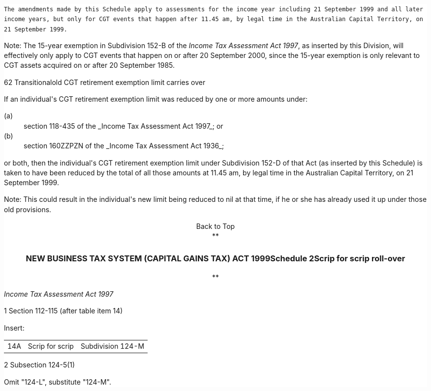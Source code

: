 	The amendments made by this Schedule apply to assessments for the income year including 21 September 1999 and all later income years, but only for CGT events that happen after 11.45 am, by legal time in the Australian Capital Territory, on 21 September 1999.

Note:	The 15-year exemption in Subdivision 152-B of the _Income Tax Assessment Act 1997_, as inserted by this Division, will effectively only apply to CGT events that happen on or after 20 September 2000, since the 15-year exemption is only relevant to CGT assets acquired on or after 20 September 1985.

62  Transitional&#151;old CGT retirement exemption limit carries over

If an individual's CGT retirement exemption limit was reduced by one or more amounts under:

<dl compact=""><dl compact=""><dl compact="">

<dt>(a)</dt><dd>section 118-435 of the _Income Tax Assessment Act 1997_; or</dd>

<dt>(b)</dt><dd>section 160ZZPZN of the _Income Tax Assessment Act 1936_;

</dd>

</dl></dl></dl>

or both, then the individual's CGT retirement exemption limit under Subdivision 152-D of that Act (as inserted by this Schedule) is taken to have been reduced by the total of all those amounts at 11.45 am, by legal time in the Australian Capital Territory, on 21 September 1999.

Note:	This could result in the individual's new limit being reduced to nil at that time, if he or she has already used it up under those old provisions.

<center>Back to Top</center>

<center>**

###  NEW BUSINESS TAX SYSTEM (CAPITAL GAINS TAX) ACT 1999Schedule 2&#151;Scrip for scrip roll-over 
**</center>

_Income Tax Assessment Act 1997_

1  Section 112-115 (after table item 14)

Insert:

<table><tr align="left">
  <td colspan="1" align="left">
    <div>14A</div>

  </td>
  <td colspan="1" align="left">
    <div>Scrip for scrip</div>

  </td>
  <td colspan="1" align="left">
    <div>Subdivision 124-M</div>

  </td>
</tr></table>2  Subsection 124-5(1)

Omit "124-L", substitute "124-M".
